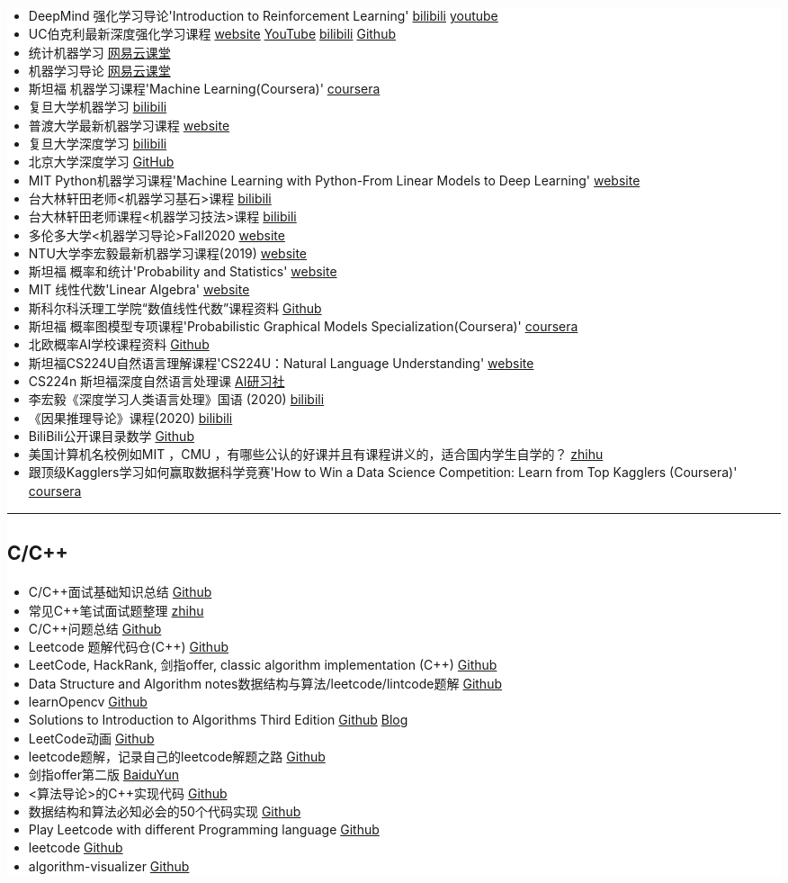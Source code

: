 - DeepMind 强化学习导论'Introduction to Reinforcement Learning' [bilibili](https://www.bilibili.com/video/av24060851/) [youtube](https://www.youtube.com/playlist?list=PLqYmG7hTraZDM-OYHWgPebj2MfCFzFObQ)
- UC伯克利最新深度强化学习课程 [website](http://rail.eecs.berkeley.edu/deeprlcourse/) [YouTube](https://www.youtube.com/playlist?list=PL_iWQOsE6TfURIIhCrlt-wj9ByIVpbfGc) [bilibili](https://www.bilibili.com/video/av69455099/) [Github](https://github.com/berkeleydeeprlcourse/homework)
- 统计机器学习 [网易云课堂](https://study.163.com/course/courseMain.htm?courseId=1692004)
- 机器学习导论 [网易云课堂](https://study.163.com/course/courseMain.htm?courseId=1694003)
- 斯坦福 机器学习课程'Machine Learning(Coursera)' [coursera](https://www.coursera.org/learn/machine-learning)
- 复旦大学机器学习 [bilibili](https://www.bilibili.com/video/BV1H54y197QF/)
- 普渡大学最新机器学习课程 [website](https://engineering.purdue.edu/ChanGroup/ECE595/index.html)
- 复旦大学深度学习 [bilibili](https://www.bilibili.com/video/BV1Bt4y1U7xq/)
- 北京大学深度学习 [GitHub](https://github.com/PKUAI26/Deep-Learning-Advanced-Topics)
- MIT Python机器学习课程'Machine Learning with Python-From Linear Models to Deep Learning' [website](https://www.edx.org/course/machine-learning-with-python-from-linear-models-to-deep-learning)
- 台大林轩田老师<机器学习基石>课程 [bilibili](https://www.bilibili.com/video/av12463015/)
- 台大林轩田老师课程<机器学习技法>课程 [bilibili](https://www.bilibili.com/video/av12469267/)
- 多伦多大学<机器学习导论>Fall2020 [website](https://www.cs.toronto.edu/~huang/courses/csc2515_2020f/index.html)
- NTU大学李宏毅最新机器学习课程(2019) [website](http://speech.ee.ntu.edu.tw/~tlkagk/courses_ML19.html)
- 斯坦福 概率和统计'Probability and Statistics' [website](https://online.stanford.edu/courses/gse-yprobstat-probability-and-statistics)
- MIT 线性代数'Linear Algebra' [website](https://ocw.mit.edu/courses/mathematics/18-06-linear-algebra-spring-2010/)
- 斯科尔科沃理工学院“数值线性代数”课程资料 [Github](https://github.com/oseledets/nla2020)
- 斯坦福 概率图模型专项课程'Probabilistic Graphical Models Specialization(Coursera)' [coursera](https://www.coursera.org/specializations/probabilistic-graphical-models)
- 北欧概率AI学校课程资料 [Github](https://github.com/probabilisticai/probai-2019)
- 斯坦福CS224U自然语言理解课程'CS224U：Natural Language Understanding' [website](http://web.stanford.edu/class/cs224u/index.html)
- CS224n 斯坦福深度自然语言处理课 [AI研习社](http://www.mooc.ai/course/494)
- 李宏毅《深度学习人类语言处理》国语 (2020) [bilibili](https://www.bilibili.com/video/av94310884)
- 《因果推理导论》课程(2020) [bilibili](https://www.bilibili.com/video/BV1nZ4y1K78i/)
- BiliBili公开课目录数学 [Github](https://github.com/wenhan-wu/OpenCourseCatalog)
- 美国计算机名校例如MIT ，CMU ，有哪些公认的好课并且有课程讲义的，适合国内学生自学的？ [zhihu](https://www.zhihu.com/question/57532048)
- 跟顶级Kagglers学习如何赢取数据科学竞赛'How to Win a Data Science Competition: Learn from Top Kagglers (Coursera)' [coursera](https://www.coursera.org/learn/competitive-data-science)

---
  
## C/C++
- C/C++面试基础知识总结 [Github](https://github.com/huihut/interview)
- 常见C++笔试面试题整理 [zhihu](https://zhuanlan.zhihu.com/p/69999591)
- C/C++问题总结 [Github](https://github.com/linw7/Skill-Tree/blob/master/%E7%BC%96%E7%A8%8B%E8%AF%AD%E8%A8%80C++.md)
- Leetcode 题解代码仓(C++) [Github](https://github.com/liuyubobobo/Play-Leetcode)
- LeetCode, HackRank, 剑指offer, classic algorithm implementation (C++) [Github](https://github.com/knightsj/awesome-algorithm-question-solution)
- Data Structure and Algorithm notes数据结构与算法/leetcode/lintcode题解 [Github](https://github.com/billryan/algorithm-exercise)
- learnOpencv [Github](https://github.com/spmallick/learnopencv)
- Solutions to Introduction to Algorithms Third Edition [Github](https://github.com/walkccc/CLRS/) [Blog](https://walkccc.github.io/CLRS/)
- LeetCode动画 [Github](https://github.com/MisterBooo/LeetCodeAnimation)
- leetcode题解，记录自己的leetcode解题之路 [Github](https://github.com/azl397985856/leetcode)
- 剑指offer第二版 [BaiduYun](https://pan.baidu.com/s/1wU-8q3Mqvr3x6Et8t77Chg)
- <算法导论>的C++实现代码 [Github](https://github.com/huaxz1986/cplusplus-_Implementation_Of_Introduction_to_Algorithms)
- 数据结构和算法必知必会的50个代码实现 [Github](https://github.com/wangzheng0822/algo)
- Play Leetcode with different Programming language [Github](https://github.com/luliyucoordinate/Leetcode)
- leetcode [Github](https://github.com/azl397985856/leetcode)
- algorithm-visualizer [Github](https://github.com/algorithm-visualizer/algorithm-visualizer)
